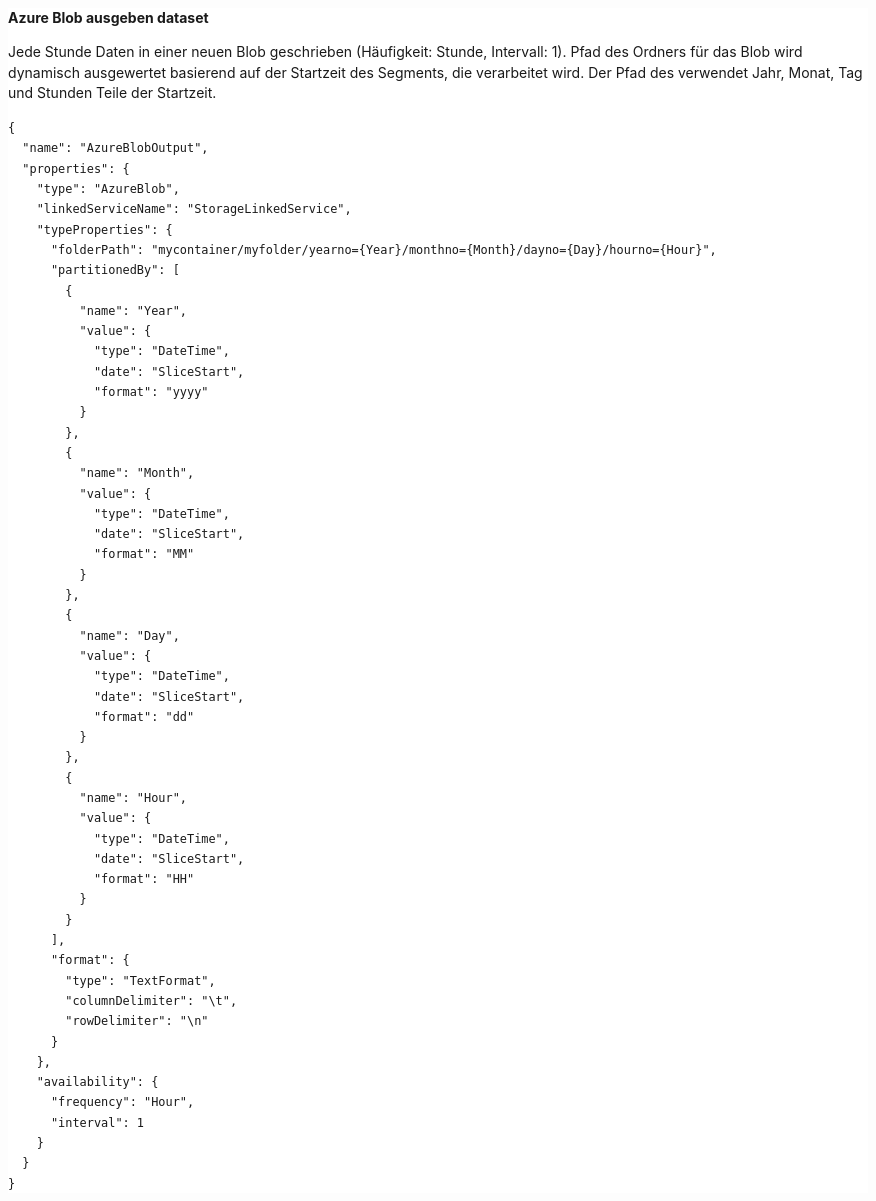 **Azure Blob ausgeben dataset**

Jede Stunde Daten in einer neuen Blob geschrieben (Häufigkeit: Stunde, Intervall: 1). Pfad des Ordners für das Blob wird dynamisch ausgewertet basierend auf der Startzeit des Segments, die verarbeitet wird. Der Pfad des verwendet Jahr, Monat, Tag und Stunden Teile der Startzeit.

    {
      "name": "AzureBlobOutput",
      "properties": {
        "type": "AzureBlob",
        "linkedServiceName": "StorageLinkedService",
        "typeProperties": {
          "folderPath": "mycontainer/myfolder/yearno={Year}/monthno={Month}/dayno={Day}/hourno={Hour}",
          "partitionedBy": [
            {
              "name": "Year",
              "value": {
                "type": "DateTime",
                "date": "SliceStart",
                "format": "yyyy"
              }
            },
            {
              "name": "Month",
              "value": {
                "type": "DateTime",
                "date": "SliceStart",
                "format": "MM"
              }
            },
            {
              "name": "Day",
              "value": {
                "type": "DateTime",
                "date": "SliceStart",
                "format": "dd"
              }
            },
            {
              "name": "Hour",
              "value": {
                "type": "DateTime",
                "date": "SliceStart",
                "format": "HH"
              }
            }
          ],
          "format": {
            "type": "TextFormat",
            "columnDelimiter": "\t",
            "rowDelimiter": "\n"
          }
        },
        "availability": {
          "frequency": "Hour",
          "interval": 1
        }
      }
    }
